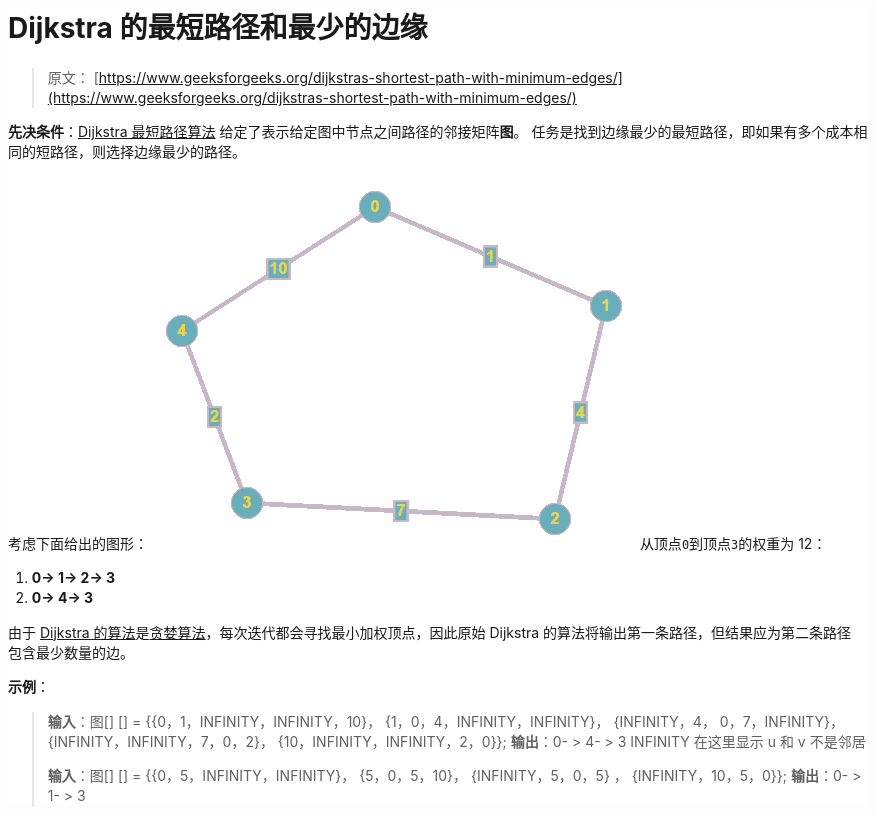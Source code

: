 # Dijkstra 的最短路径和最少的边缘

> 原文： [https://www.geeksforgeeks.org/dijkstras-shortest-path-with-minimum-edges/](https://www.geeksforgeeks.org/dijkstras-shortest-path-with-minimum-edges/)

**先决条件**：[Dijkstra 最短路径算法](https://www.geeksforgeeks.org/dijkstras-shortest-path-algorithm-greedy-algo-7/)
给定了表示给定图中节点之间路径的邻接矩阵**图**。 任务是找到边缘最少的最短路径，即如果有多个成本相同的短路径，则选择边缘最少的路径。

考虑下面给出的图形：
![](img/974529caef2fe5f672210edaec162ed1.png)
从顶点`0`到顶点`3`的权重为 12：

1.  **0-> 1-> 2-> 3**
2.  **0-> 4-> 3**

由于 [Dijkstra 的算法](https://www.geeksforgeeks.org/dijkstras-shortest-path-algorithm-greedy-algo-7/)是[贪婪算法](http://www.geeksforgeeks.org/greedy-algorithms/)，每次迭代都会寻找最小加权顶点，因此原始 Dijkstra 的算法将输出第一条路径，但结果应为第二条路径 包含最少数量的边。

**示例**：

> **输入**：图[] [] = {{0，1，INFINITY，INFINITY，10}，
> {1，0，4，INFINITY，INFINITY}，
> {INFINITY，4， 0，7，INFINITY}，
> {INFINITY，INFINITY，7，0，2}，
> {10，INFINITY，INFINITY，2，0}};
> **输出**：0- > 4- > 3
> INFINITY 在这里显示 u 和 v 不是邻居
> 
> **输入**：图[] [] = {{0，5，INFINITY，INFINITY}，
> {5，0，5，10}，
> {INFINITY，5，0，5} ，
> {INFINITY，10，5，0}};
> **输出**：0- > 1- > 3
